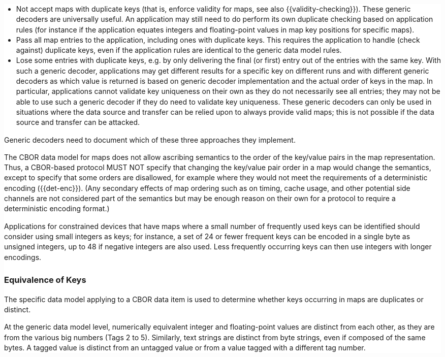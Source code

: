 * Not accept maps with duplicate keys (that is, enforce validity for maps,
  see also {{validity-checking}}).  These generic decoders are
  universally useful.  An application may still need to do perform its
  own duplicate checking based on application rules (for instance if
  the application equates integers and floating-point values in map
  key positions for specific maps).
* Pass all map entries to the application, including ones with
  duplicate keys.  This requires the application to handle (check
  against) duplicate keys, even if the application rules are identical
  to the generic data model rules.
* Lose some entries with duplicate keys, e.g. by only delivering the
  final (or first) entry out of the entries with the same key.  With
  such a generic decoder, applications may get different results for a
  specific key on different runs and with different generic decoders
  as which value is returned is based on generic decoder
  implementation and the actual order of keys in the map.  In
  particular, applications cannot validate key uniqueness on their own
  as they do not necessarily see all entries; they may not be able to
  use such a generic decoder if they do need to validate key
  uniqueness.  These generic decoders can only be used in situations
  where the data source and transfer can be relied upon to always
  provide valid maps; this is not possible if the data source and transfer can be attacked.

Generic decoders need to document which of these three approaches they
implement.

The CBOR data model for maps does not allow ascribing semantics to the
order of the key/value pairs in the map representation.  Thus, a
CBOR-based protocol MUST NOT specify that changing the key/value pair
order in a map would change the semantics, except to specify that some
orders are disallowed, for example where they would not meet the
requirements of a deterministic
encoding ({{det-enc}}).
(Any secondary effects of map ordering such as on timing, cache usage,
and other potential side channels are not considered part of the
semantics but may be enough reason on their own for a protocol to require a
deterministic encoding format.)

Applications for constrained devices that have maps where a small
number of frequently used keys can be identified should consider using
small integers as keys; for instance, a set of 24 or fewer frequent
keys can be encoded in a single byte as unsigned integers, up to 48 if
negative integers are also used.  Less frequently occurring keys can
then use integers with longer encodings.


### Equivalence of Keys

The specific data model applying to a CBOR data item is used to
determine whether keys occurring in maps are duplicates or distinct.

At the generic data model level, numerically equivalent integer and
floating-point values are distinct from each other, as they are from
the various big numbers (Tags 2 to 5).  Similarly, text strings are
distinct from byte strings, even if composed of the same bytes.  A
tagged value is distinct from an untagged value or from a value tagged
with a different tag number.
